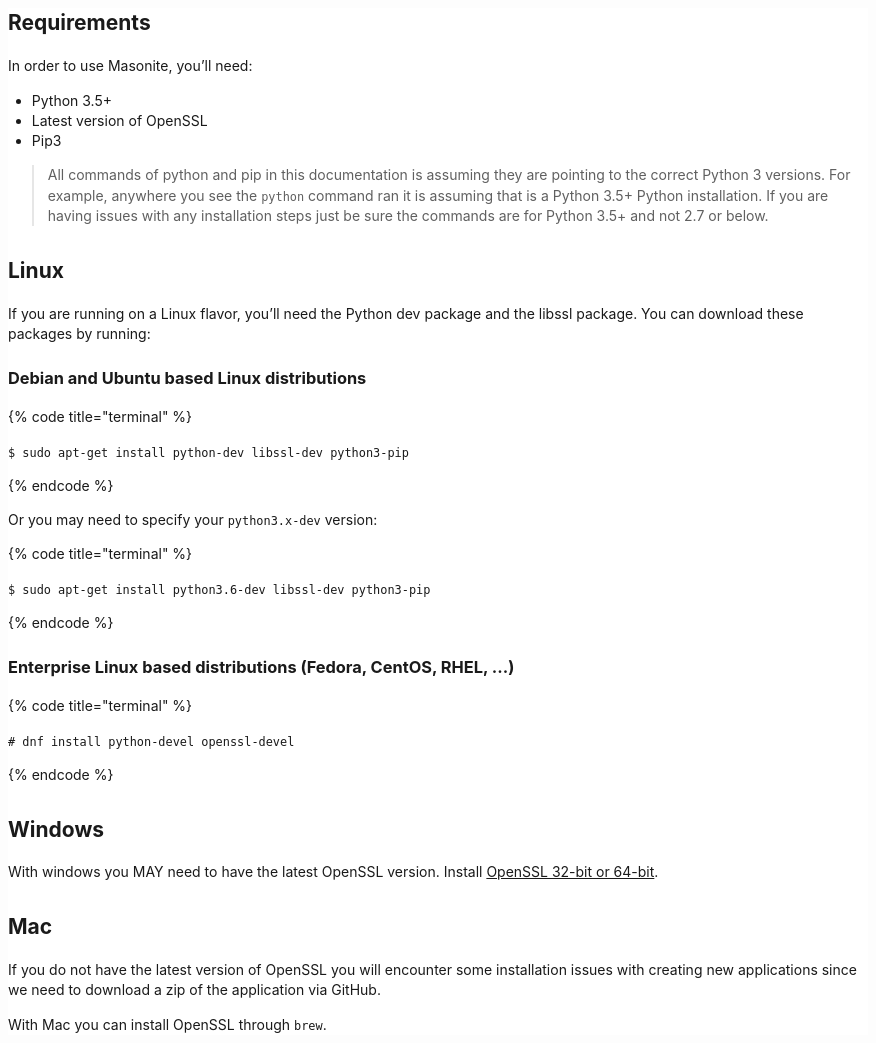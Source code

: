 ## Requirements

In order to use Masonite, you’ll need:

* Python 3.5+
* Latest version of OpenSSL
* Pip3

> All commands of python and pip in this documentation is assuming they are pointing to the correct Python 3 versions. For example, anywhere you see the `python` command ran it is assuming that is a Python 3.5+ Python installation. If you are having issues with any installation steps just be sure the commands are for Python 3.5+ and not 2.7 or below.

## Linux

If you are running on a Linux flavor, you’ll need the Python dev package and the libssl package. You can download these packages by running:

### Debian and Ubuntu based Linux distributions

{% code title="terminal" %}
```text
$ sudo apt-get install python-dev libssl-dev python3-pip
```
{% endcode %}

Or you may need to specify your `python3.x-dev` version:

{% code title="terminal" %}
```text
$ sudo apt-get install python3.6-dev libssl-dev python3-pip
```
{% endcode %}

### Enterprise Linux based distributions \(Fedora, CentOS, RHEL, ...\)

{% code title="terminal" %}
```text
# dnf install python-devel openssl-devel
```
{% endcode %}

## Windows

With windows you MAY need to have the latest OpenSSL version. Install [OpenSSL 32-bit or 64-bit](https://slproweb.com/products/Win32OpenSSL.html).

## Mac

If you do not have the latest version of OpenSSL you will encounter some installation issues with creating new applications since we need to download a zip of the application via GitHub.

With Mac you can install OpenSSL through `brew`.
